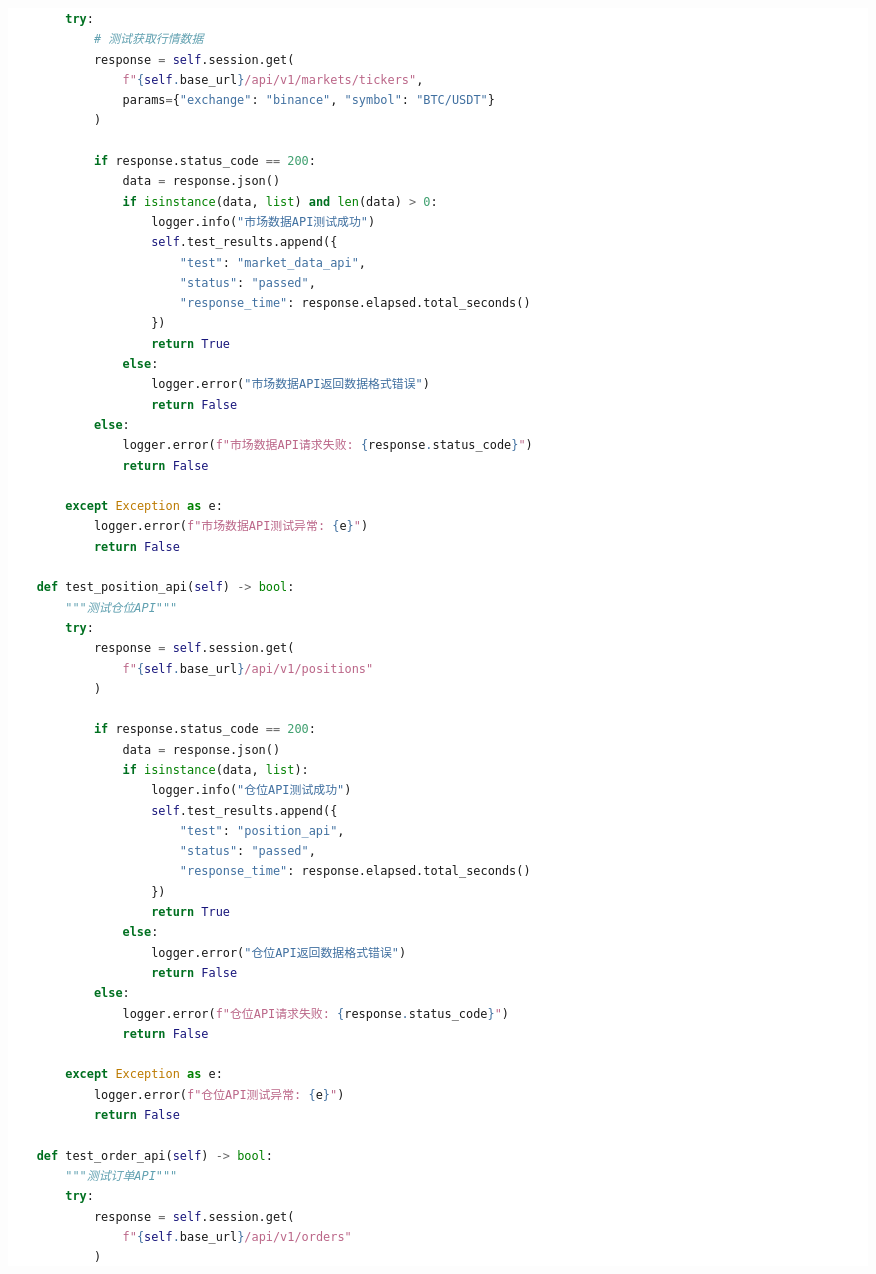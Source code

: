 ```python
        try:
            # 测试获取行情数据
            response = self.session.get(
                f"{self.base_url}/api/v1/markets/tickers",
                params={"exchange": "binance", "symbol": "BTC/USDT"}
            )

            if response.status_code == 200:
                data = response.json()
                if isinstance(data, list) and len(data) > 0:
                    logger.info("市场数据API测试成功")
                    self.test_results.append({
                        "test": "market_data_api",
                        "status": "passed",
                        "response_time": response.elapsed.total_seconds()
                    })
                    return True
                else:
                    logger.error("市场数据API返回数据格式错误")
                    return False
            else:
                logger.error(f"市场数据API请求失败: {response.status_code}")
                return False

        except Exception as e:
            logger.error(f"市场数据API测试异常: {e}")
            return False

    def test_position_api(self) -> bool:
        """测试仓位API"""
        try:
            response = self.session.get(
                f"{self.base_url}/api/v1/positions"
            )

            if response.status_code == 200:
                data = response.json()
                if isinstance(data, list):
                    logger.info("仓位API测试成功")
                    self.test_results.append({
                        "test": "position_api",
                        "status": "passed",
                        "response_time": response.elapsed.total_seconds()
                    })
                    return True
                else:
                    logger.error("仓位API返回数据格式错误")
                    return False
            else:
                logger.error(f"仓位API请求失败: {response.status_code}")
                return False

        except Exception as e:
            logger.error(f"仓位API测试异常: {e}")
            return False

    def test_order_api(self) -> bool:
        """测试订单API"""
        try:
            response = self.session.get(
                f"{self.base_url}/api/v1/orders"
            )

```
